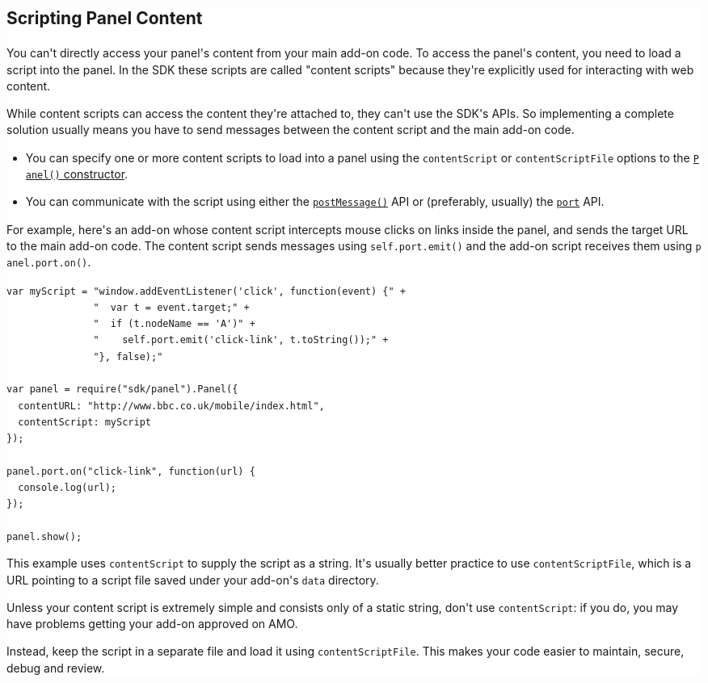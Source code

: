 ## Scripting Panel Content ##

You can't directly access your panel's content from your main add-on code.
To access the panel's content, you need to load a script into the panel.
In the SDK these scripts are called "content scripts" because they're
explicitly used for interacting with web content.

While content scripts can access the content they're attached to, they can't
use the SDK's APIs. So implementing a complete solution usually means you
have to send messages between the content script and the main add-on code.

* You can specify one or more content scripts to load into a panel using the
`contentScript` or `contentScriptFile` options to the
[`Panel()` constructor](modules/sdk/panel.html#Panel%28options%29).

* You can communicate with the script using either the
[`postMessage()`](dev-guide/guides/content-scripts/using-postmessage.html)
API or (preferably, usually) the
[`port`](dev-guide/guides/content-scripts/using-port.html) API.

For example, here's an add-on whose content script intercepts mouse clicks
on links inside the panel, and sends the target URL to the main add-on
code. The content script sends messages using `self.port.emit()` and the
add-on script receives them using `panel.port.on()`.

    var myScript = "window.addEventListener('click', function(event) {" +
                   "  var t = event.target;" +
                   "  if (t.nodeName == 'A')" +
                   "    self.port.emit('click-link', t.toString());" +
                   "}, false);"

    var panel = require("sdk/panel").Panel({
      contentURL: "http://www.bbc.co.uk/mobile/index.html",
      contentScript: myScript
    });

    panel.port.on("click-link", function(url) {
      console.log(url);
    });

    panel.show();

This example uses `contentScript` to supply the script as a string. It's
usually better practice to use `contentScriptFile`, which is a URL pointing
to a script file saved under your add-on's `data` directory.

<div class="warning">
<p>Unless your content script is extremely simple and consists only of a
static string, don't use <code>contentScript</code>: if you do, you may
have problems getting your add-on approved on AMO.</p>
<p>Instead, keep the script in a separate file and load it using
<code>contentScriptFile</code>. This makes your code easier to maintain,
secure, debug and review.</p>
</div>
